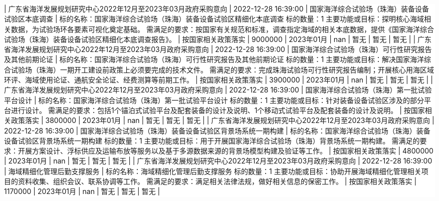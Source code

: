 | 广东省海洋发展规划研究中心2022年12月至2023年03月政府采购意向 | 2022-12-28 16:39:00 | 国家海洋综合试验场（珠海）装备设备试验区本底调查                              | 标的名称：国家海洋综合试验场（珠海）装备设备试验区精细化本底调查  标的数量：1  主要功能或目标：探明核心海域相关数据，为试验场环各要素可视化奠定基础。  需满足的要求：按国家有关规范和标准，调查指定海域的相关本底数据，提供《国家海洋综合试验场（珠海）装备设备试验区精细化本底调查报告》。                                                                                                                                                                | 按国家相关政策落实    |   9000000 | 2023年01月 | nan   | 暂无                                                                                                           | 暂无                  | 暂无     |
| 广东省海洋发展规划研究中心2022年12月至2023年03月政府采购意向 | 2022-12-28 16:39:00 | 国家海洋综合试验场（珠海）可行性研究报告及其他前期论证                           | 标的名称：国家海洋综合试验场（珠海）可行性研究报告及其他前期论证  标的数量：1  主要功能或目标：解决国家海洋综合试验场（珠海）一期开工建设前政策上必须要完成的技术文件。  需满足的要求：完成珠海试验场可行性研究报告编制；开展核心用海区域环评、海域使用论证、通航安全论证、经费测算等前期工作。                                                                                                                                                              | 按国家相关政策落实    |   3900000 | 2023年01月 | nan   | 暂无                                                                                                           | 暂无                  | 暂无     |
| 广东省海洋发展规划研究中心2022年12月至2023年03月政府采购意向 | 2022-12-28 16:39:00 | 国家海洋综合试验场（珠海）第一批试验平台设计                                | 标的名称：国家海洋综合试验场（珠海）第一批试验平台设计  标的数量：1  主要功能或目标：针对装备设备试验区涉及的部分平台进行设计。  需满足的要求：包括1个锚泊式试验平台及配套装备的设计及说明、1个移动式试验平台及配套装备的设计及说明。                                                                                                                                                                                          | 按国家相关政策落实    |   3800000 | 2023年01月 | nan   | 暂无                                                                                                           | 暂无                  | 暂无     |
| 广东省海洋发展规划研究中心2022年12月至2023年03月政府采购意向 | 2022-12-28 16:39:00 | 国家海洋综合试验场（珠海）装备设备试验区背景场系统一期构建                         | 标的名称：国家海洋综合试验场（珠海）装备设备试验区背景场系统一期构建  标的数量：1  主要功能或目标：用于开展国家海洋综合试验场（珠海）背景场系统一期构建。  需满足的要求：开展方案设计、浮标供应及运输布放等服务以及基于多源数据来源的背景场模型构建及验证等工作。                                                                                                                                                                             | 按国家相关政策落实    |   4800000 | 2023年01月 | nan   | 暂无                                                                                                           | 暂无                  | 暂无     |
| 广东省海洋发展规划研究中心2022年12月至2023年03月政府采购意向 | 2022-12-28 16:39:00 | 海域精细化管理后勤支撑服务                                         | 标的名称：海域精细化管理后勤支撑服务  标的数量：1  主要功能或目标：协助开展海域精细化管理相关项目的资料收集、组织会议、联系协调等工作。  需满足的要求：满足相关法律法规，做好相关信息的保密工作。                                                                                                                                                                                                             | 按国家相关政策落实    |   1170000 | 2023年01月 | nan   | 暂无                                                                                                           | 暂无                  | 暂无     |